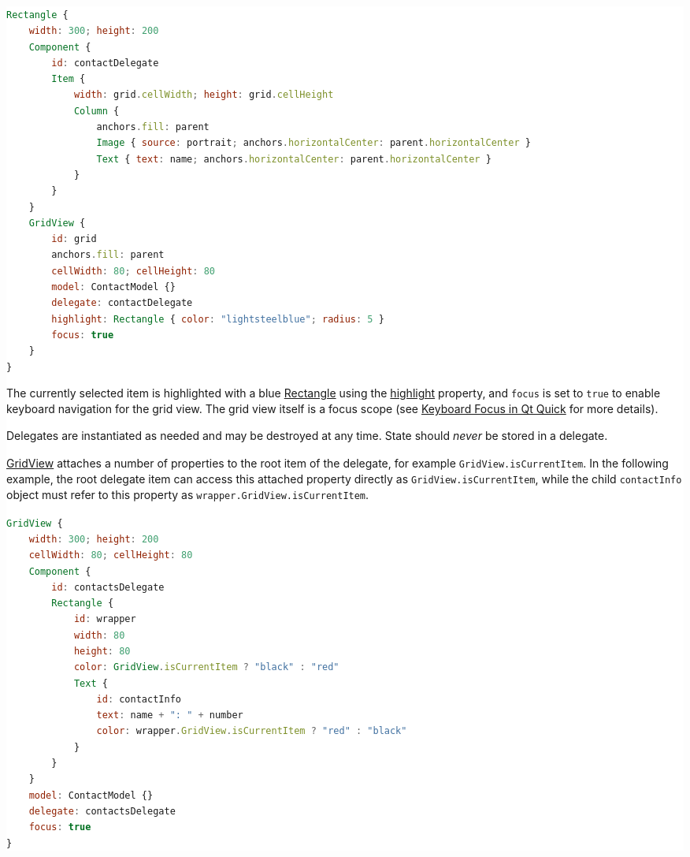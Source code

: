 ``` qml
Rectangle {
    width: 300; height: 200
    Component {
        id: contactDelegate
        Item {
            width: grid.cellWidth; height: grid.cellHeight
            Column {
                anchors.fill: parent
                Image { source: portrait; anchors.horizontalCenter: parent.horizontalCenter }
                Text { text: name; anchors.horizontalCenter: parent.horizontalCenter }
            }
        }
    }
    GridView {
        id: grid
        anchors.fill: parent
        cellWidth: 80; cellHeight: 80
        model: ContactModel {}
        delegate: contactDelegate
        highlight: Rectangle { color: "lightsteelblue"; radius: 5 }
        focus: true
    }
}
```

The currently selected item is highlighted with a blue [Rectangle](../QtQuick.Rectangle.md) using the [highlight](https://developer.ubuntu.comapps/qml/sdk-15.04/QtQuick.views/#highlight) property, and `focus` is set to `true` to enable keyboard navigation for the grid view. The grid view itself is a focus scope (see [Keyboard Focus in Qt Quick](../QtQuick.qtquick-input-focus.md) for more details).

Delegates are instantiated as needed and may be destroyed at any time. State should *never* be stored in a delegate.

[GridView](https://developer.ubuntu.comapps/qml/sdk-15.04/QtQuick.draganddrop/#gridview) attaches a number of properties to the root item of the delegate, for example `GridView.isCurrentItem`. In the following example, the root delegate item can access this attached property directly as `GridView.isCurrentItem`, while the child `contactInfo` object must refer to this property as `wrapper.GridView.isCurrentItem`.

``` qml
GridView {
    width: 300; height: 200
    cellWidth: 80; cellHeight: 80
    Component {
        id: contactsDelegate
        Rectangle {
            id: wrapper
            width: 80
            height: 80
            color: GridView.isCurrentItem ? "black" : "red"
            Text {
                id: contactInfo
                text: name + ": " + number
                color: wrapper.GridView.isCurrentItem ? "red" : "black"
            }
        }
    }
    model: ContactModel {}
    delegate: contactsDelegate
    focus: true
}
```
